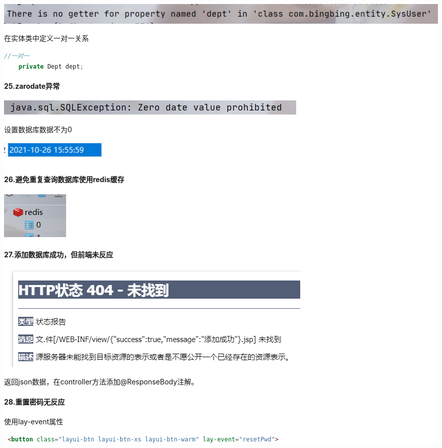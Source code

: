 ![image-20211026153420371](ssm-冰冰开发日志.assets/image-20211026153420371-16352336617124.png)

在实体类中定义一对一关系

```java
//一对一
    private Dept dept;
```

#### 25.zarodate异常

![image-20211026155631443](ssm-冰冰开发日志.assets/image-20211026155631443-16352349923995.png)

设置数据库数据不为0

![image-20211026155653953](ssm-冰冰开发日志.assets/image-20211026155653953-16352350148846.png)

#### 26.避免重复查询数据库使用redis缓存

![image-20211026180601786](ssm-冰冰开发日志.assets/image-20211026180601786-16352427627357.png)

#### 27.添加数据库成功，但前端未反应

![image-20211026182758311](ssm-冰冰开发日志.assets/image-20211026182758311-16352440801128.png)

返回json数据，在controller方法添加@ResponseBody注解。

#### 28.重置密码无反应

使用lay-event属性

```html
 <button class="layui-btn layui-btn-xs layui-btn-warm" lay-event="resetPwd">
```
